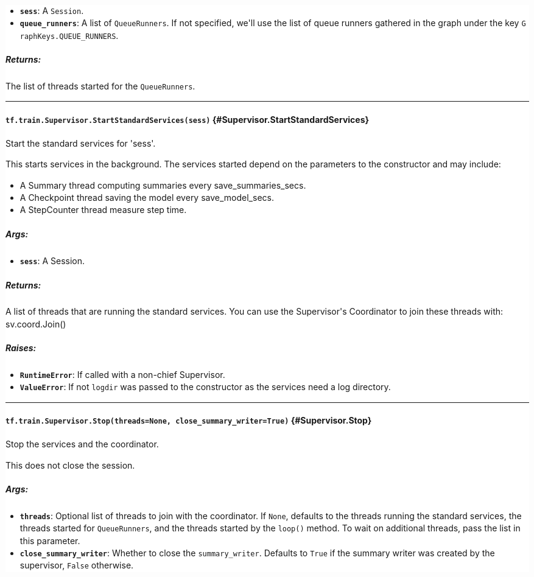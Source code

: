
*  <b>`sess`</b>: A `Session`.
*  <b>`queue_runners`</b>: A list of `QueueRunners`. If not specified, we'll use the
    list of queue runners gathered in the graph under the key
    `GraphKeys.QUEUE_RUNNERS`.

##### Returns:

  The list of threads started for the `QueueRunners`.


- - -

#### `tf.train.Supervisor.StartStandardServices(sess)` {#Supervisor.StartStandardServices}

Start the standard services for 'sess'.

This starts services in the background.  The services started depend
on the parameters to the constructor and may include:

  - A Summary thread computing summaries every save_summaries_secs.
  - A Checkpoint thread saving the model every save_model_secs.
  - A StepCounter thread measure step time.

##### Args:


*  <b>`sess`</b>: A Session.

##### Returns:

  A list of threads that are running the standard services.  You can use
  the Supervisor's Coordinator to join these threads with:
    sv.coord.Join(<list of threads>)

##### Raises:


*  <b>`RuntimeError`</b>: If called with a non-chief Supervisor.
*  <b>`ValueError`</b>: If not `logdir` was passed to the constructor as the
    services need a log directory.


- - -

#### `tf.train.Supervisor.Stop(threads=None, close_summary_writer=True)` {#Supervisor.Stop}

Stop the services and the coordinator.

This does not close the session.

##### Args:


*  <b>`threads`</b>: Optional list of threads to join with the coordinator.  If
    `None`, defaults to the threads running the standard services, the
    threads started for `QueueRunners`, and the threads started by the
    `loop()` method.  To wait on additional threads, pass the
    list in this parameter.
*  <b>`close_summary_writer`</b>: Whether to close the `summary_writer`.  Defaults to
    `True` if the summary writer was created by the supervisor, `False`
    otherwise.
